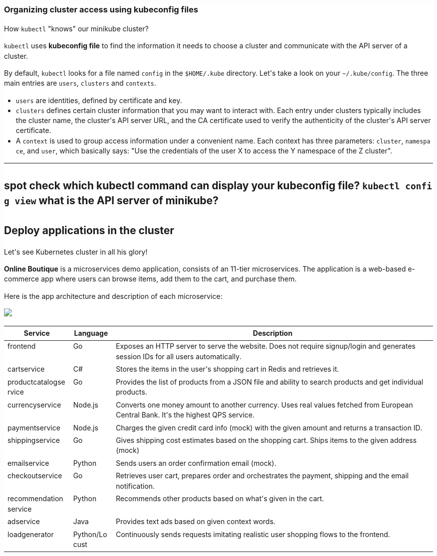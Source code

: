 ### Organizing cluster access using kubeconfig files

How `kubectl` "knows" our minikube cluster? 

`kubectl` uses **kubeconfig file** to find the information it needs to choose a cluster and communicate with the API server of a cluster.

By default, `kubectl` looks for a file named `config` in the `$HOME/.kube` directory. 
Let's take a look on your `~/.kube/config`. The three main entries are `users`, `clusters` and `contexts`. 

- `users` are identities, defined by certificate and key. 
- `clusters` defines certain cluster information that you may want to interact with. Each entry under clusters typically includes the cluster name, the cluster's API server URL, and the CA certificate used to verify the authenticity of the cluster's API server certificate.
- A `context` is used to group access information under a convenient name. Each context has three parameters: `cluster`, `namespace`, and `user`, which basically says: "Use the credentials of the user X to access the Y namespace of the Z cluster".


---
spot check
which kubectl command can display your kubeconfig file? 
`kubectl config view`
what is the API server of minikube? 
---

## Deploy applications in the cluster

Let's see Kubernetes cluster in all his glory! 

**Online Boutique** is a microservices demo application, consists of an 11-tier microservices.
The application is a web-based e-commerce app where users can browse items, add them to the cart, and purchase them.

Here is the app architecture and description of each microservice:

<img src="../.img/k8s_online-boutique-arch.png" width="80%">


| Service                                              | Language      | Description                                                                                                                       |
| ---------------------------------------------------- | ------------- | --------------------------------------------------------------------------------------------------------------------------------- |
| frontend                           | Go            | Exposes an HTTP server to serve the website. Does not require signup/login and generates session IDs for all users automatically. |
| cartservice                     | C#            | Stores the items in the user's shopping cart in Redis and retrieves it.                                                           |
| productcatalogservice | Go            | Provides the list of products from a JSON file and ability to search products and get individual products.                        |
| currencyservice             | Node.js       | Converts one money amount to another currency. Uses real values fetched from European Central Bank. It's the highest QPS service. |
| paymentservice               | Node.js       | Charges the given credit card info (mock) with the given amount and returns a transaction ID.                                     |
| shippingservice             | Go            | Gives shipping cost estimates based on the shopping cart. Ships items to the given address (mock)                                 |
| emailservice                   | Python        | Sends users an order confirmation email (mock).                                                                                   |
| checkoutservice             | Go            | Retrieves user cart, prepares order and orchestrates the payment, shipping and the email notification.                            |
| recommendationservice | Python        | Recommends other products based on what's given in the cart.                                                                      |
| adservice                         | Java          | Provides text ads based on given context words.                                                                                   |
| loadgenerator                 | Python/Locust | Continuously sends requests imitating realistic user shopping flows to the frontend.                                              |
